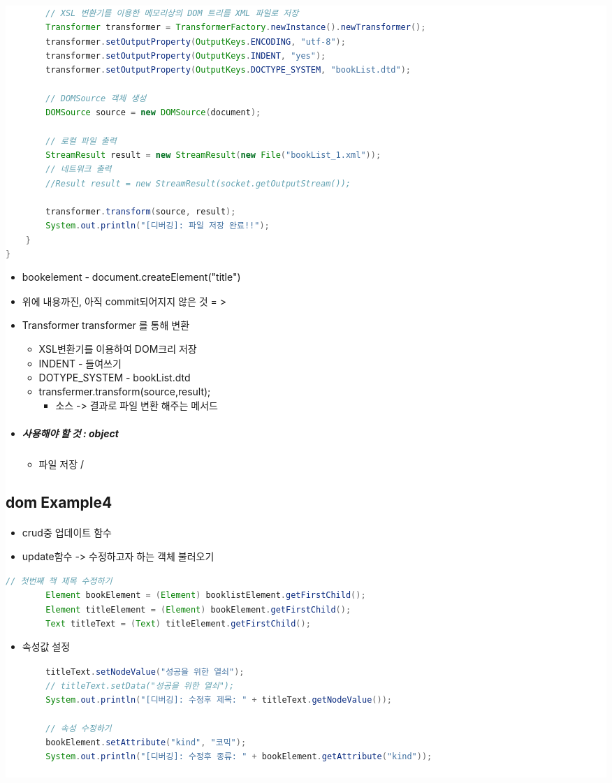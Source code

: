 ```java
		// XSL 변환기를 이용한 메모리상의 DOM 트리를 XML 파일로 저장
		Transformer transformer = TransformerFactory.newInstance().newTransformer();
		transformer.setOutputProperty(OutputKeys.ENCODING, "utf-8");
		transformer.setOutputProperty(OutputKeys.INDENT, "yes");
		transformer.setOutputProperty(OutputKeys.DOCTYPE_SYSTEM, "bookList.dtd");
		
		// DOMSource 객체 생성
		DOMSource source = new DOMSource(document);
		
		// 로컬 파일 출력
		StreamResult result = new StreamResult(new File("bookList_1.xml"));
		// 네트워크 출력
		//Result result = new StreamResult(socket.getOutputStream());
				
		transformer.transform(source, result);
		System.out.println("[디버깅]: 파일 저장 완료!!");	
	}
}

```

* bookelement - document.createElement("title")
*  위에 내용까진, 아직 commit되어지지 않은 것 = > 
* Transformer transformer 를 통해 변환 
  *  XSL변환기를 이용하여 DOM크리 저장 
  * INDENT - 들여쓰기
  * DOTYPE_SYSTEM - bookList.dtd
  * transfermer.transform(source,result);
    * 소스 ->  결과로 파일 변환 해주는 메서드 

* ##### 사용해야 할 것 : object

  * 파일 저장 / 

## dom Example4

* crud중 업데이트 함수 

* update함수 -> 수정하고자 하는 객체 불러오기 

```java
// 첫번째 책 제목 수정하기
		Element bookElement = (Element) booklistElement.getFirstChild();
		Element titleElement = (Element) bookElement.getFirstChild();
		Text titleText = (Text) titleElement.getFirstChild();
```

* 속성값 설정 

```java
		titleText.setNodeValue("성공을 위한 열쇠");
		// titleText.setData("성공을 위한 열쇠");
		System.out.println("[디버깅]: 수정후 제목: " + titleText.getNodeValue());

		// 속성 수정하기
		bookElement.setAttribute("kind", "코믹");
		System.out.println("[디버깅]: 수정후 종류: " + bookElement.getAttribute("kind"));
		
```
